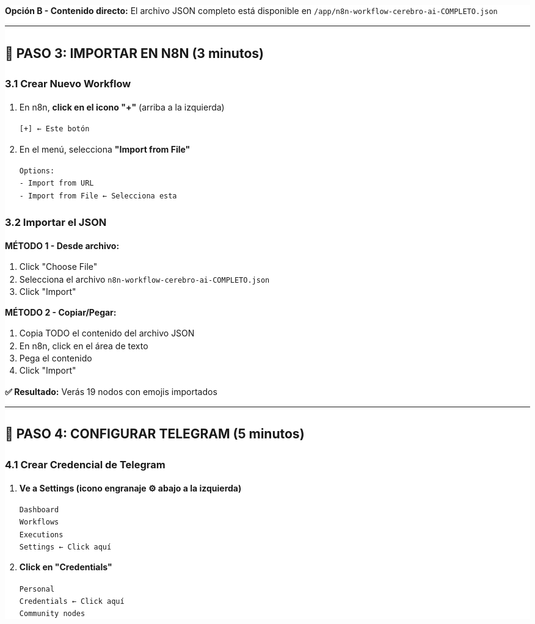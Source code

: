 **Opción B - Contenido directo:**
El archivo JSON completo está disponible en `/app/n8n-workflow-cerebro-ai-COMPLETO.json`

---

## 🎯 PASO 3: IMPORTAR EN N8N (3 minutos)

### 3.1 Crear Nuevo Workflow

1. En n8n, **click en el icono "+"** (arriba a la izquierda)
   ```
   [+] ← Este botón
   ```

2. En el menú, selecciona **"Import from File"**
   ```
   Options:
   - Import from URL
   - Import from File ← Selecciona esta
   ```

### 3.2 Importar el JSON

**MÉTODO 1 - Desde archivo:**
1. Click "Choose File"
2. Selecciona el archivo `n8n-workflow-cerebro-ai-COMPLETO.json`
3. Click "Import"

**MÉTODO 2 - Copiar/Pegar:**
1. Copia TODO el contenido del archivo JSON
2. En n8n, click en el área de texto
3. Pega el contenido
4. Click "Import"

**✅ Resultado:** Verás 19 nodos con emojis importados

---

## 🎯 PASO 4: CONFIGURAR TELEGRAM (5 minutos)

### 4.1 Crear Credencial de Telegram

1. **Ve a Settings (icono engranaje ⚙️ abajo a la izquierda)**
   ```
   Dashboard
   Workflows
   Executions
   Settings ← Click aquí
   ```

2. **Click en "Credentials"**
   ```
   Personal
   Credentials ← Click aquí
   Community nodes
   ```

